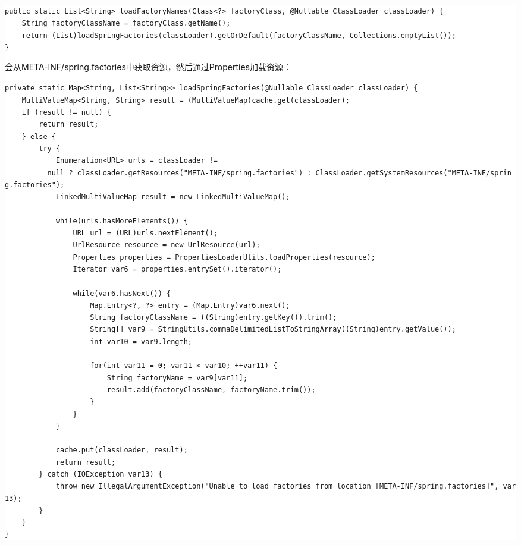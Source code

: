 ```
public static List<String> loadFactoryNames(Class<?> factoryClass, @Nullable ClassLoader classLoader) {
    String factoryClassName = factoryClass.getName();
    return (List)loadSpringFactories(classLoader).getOrDefault(factoryClassName, Collections.emptyList());
}
```

会从META-INF/spring.factories中获取资源，然后通过Properties加载资源：

```
private static Map<String, List<String>> loadSpringFactories(@Nullable ClassLoader classLoader) {
    MultiValueMap<String, String> result = (MultiValueMap)cache.get(classLoader);
    if (result != null) {
        return result;
    } else {
        try {
            Enumeration<URL> urls = classLoader != 
          null ? classLoader.getResources("META-INF/spring.factories") : ClassLoader.getSystemResources("META-INF/spring.factories");
            LinkedMultiValueMap result = new LinkedMultiValueMap();

            while(urls.hasMoreElements()) {
                URL url = (URL)urls.nextElement();
                UrlResource resource = new UrlResource(url);
                Properties properties = PropertiesLoaderUtils.loadProperties(resource);
                Iterator var6 = properties.entrySet().iterator();

                while(var6.hasNext()) {
                    Map.Entry<?, ?> entry = (Map.Entry)var6.next();
                    String factoryClassName = ((String)entry.getKey()).trim();
                    String[] var9 = StringUtils.commaDelimitedListToStringArray((String)entry.getValue());
                    int var10 = var9.length;

                    for(int var11 = 0; var11 < var10; ++var11) {
                        String factoryName = var9[var11];
                        result.add(factoryClassName, factoryName.trim());
                    }
                }
            }

            cache.put(classLoader, result);
            return result;
        } catch (IOException var13) {
            throw new IllegalArgumentException("Unable to load factories from location [META-INF/spring.factories]", var13);
        }
    }
}
```

